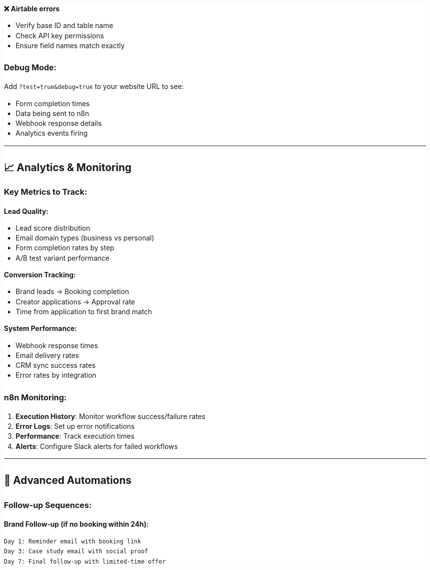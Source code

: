 **❌ Airtable errors**
- Verify base ID and table name
- Check API key permissions
- Ensure field names match exactly

### **Debug Mode:**

Add `?test=true&debug=true` to your website URL to see:
- Form completion times
- Data being sent to n8n
- Webhook response details
- Analytics events firing

---

## 📈 **Analytics & Monitoring**

### **Key Metrics to Track:**

**Lead Quality:**
- Lead score distribution
- Email domain types (business vs personal)
- Form completion rates by step
- A/B test variant performance

**Conversion Tracking:**
- Brand leads → Booking completion
- Creator applications → Approval rate
- Time from application to first brand match

**System Performance:**
- Webhook response times
- Email delivery rates
- CRM sync success rates
- Error rates by integration

### **n8n Monitoring:**

1. **Execution History**: Monitor workflow success/failure rates
2. **Error Logs**: Set up error notifications
3. **Performance**: Track execution times
4. **Alerts**: Configure Slack alerts for failed workflows

---

## 🔄 **Advanced Automations**

### **Follow-up Sequences:**

**Brand Follow-up (if no booking within 24h):**
```
Day 1: Reminder email with booking link
Day 3: Case study email with social proof
Day 7: Final follow-up with limited-time offer
```
